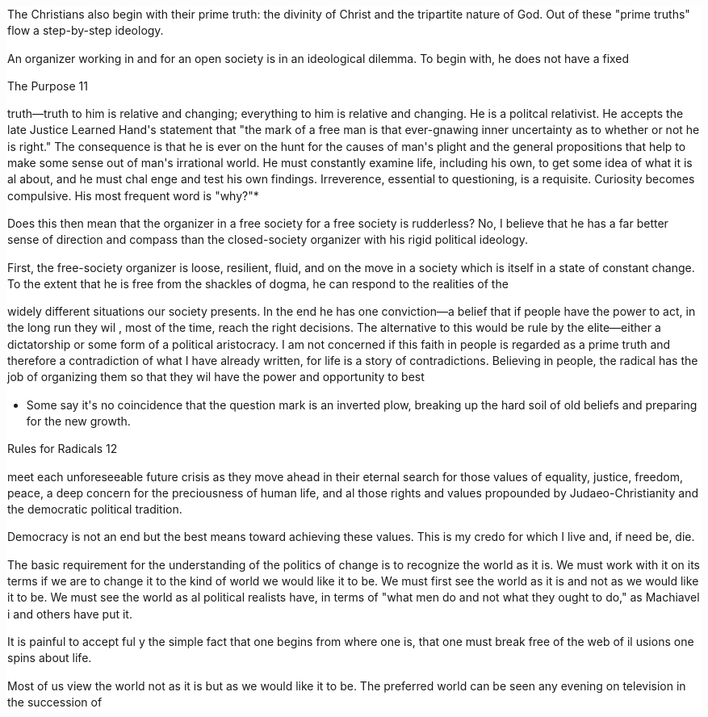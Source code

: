 The Christians also begin with their prime truth: the divinity of Christ and the tripartite nature of God. Out of these "prime truths" flow a step-by-step ideology.

An organizer working in and for an open society is in an ideological dilemma. To begin with, he does not have a fixed

The Purpose 11

truth—truth to him is relative and changing; everything to him is relative and changing. He is a politcal relativist. He accepts the late Justice Learned Hand's statement that "the mark of a free man is that ever-gnawing inner uncertainty as to whether or not he is right." The consequence is that he is ever on the hunt for the causes of man's plight and the general propositions that help to make some sense out of man's irrational world. He must constantly examine life, including his own, to get some idea of what it is al about, and he must chal enge and test his own findings. Irreverence, essential to questioning, is a requisite. Curiosity becomes compulsive. His most frequent word is "why?"*

Does this then mean that the organizer in a free society for a free society is rudderless? No, I believe that he has a far better sense of direction and compass than the closed-society organizer with his rigid political ideology.

First, the free-society organizer is loose, resilient, fluid, and on the move in a society which is itself in a state of constant change. To the extent that he is free from the shackles of dogma, he can respond to the realities of the

widely different situations our society presents. In the end he has one conviction—a belief that if people have the power to act, in the long run they wil , most of the time, reach the right decisions. The alternative to this would be rule by the elite—either a dictatorship or some form of a political aristocracy. I am not concerned if this faith in people is regarded as a prime truth and therefore a contradiction of what I have already written, for life is a story of contradictions. Believing in people, the radical has the job of organizing them so that they wil have the power and opportunity to best

* Some say it's no coincidence that the question mark is an inverted plow, breaking up the hard soil of old beliefs and preparing for the new growth.

Rules for Radicals 12

meet each unforeseeable future crisis as they move ahead in their eternal search for those values of equality, justice, freedom, peace, a deep concern for the preciousness of human life, and al those rights and values propounded by Judaeo-Christianity and the democratic political tradition.

Democracy is not an end but the best means toward achieving these values. This is my credo for which I live and, if need be, die.

The basic requirement for the understanding of the politics of change is to recognize the world as it is. We must work with it on its terms if we are to change it to the kind of world we would like it to be. We must first see the world as it is and not as we would like it to be. We must see the world as al political realists have, in terms of "what men do and not what they ought to do," as Machiavel i and others have put it.

It is painful to accept ful y the simple fact that one begins from where one is, that one must break free of the web of il usions one spins about life.

Most of us view the world not as it is but as we would like it to be. The preferred world can be seen any evening on television in the succession of

